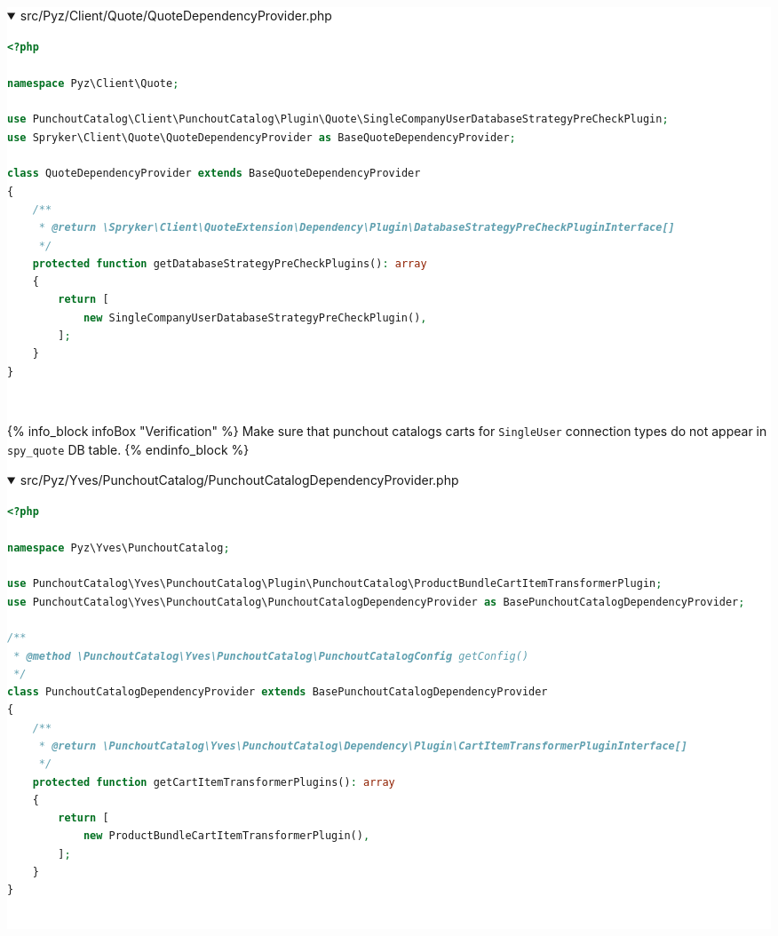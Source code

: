 <details open>
<summary markdown='span'>src/Pyz/Client/Quote/QuoteDependencyProvider.php</summary>

```php
<?php

namespace Pyz\Client\Quote;

use PunchoutCatalog\Client\PunchoutCatalog\Plugin\Quote\SingleCompanyUserDatabaseStrategyPreCheckPlugin;
use Spryker\Client\Quote\QuoteDependencyProvider as BaseQuoteDependencyProvider;

class QuoteDependencyProvider extends BaseQuoteDependencyProvider
{
    /**
     * @return \Spryker\Client\QuoteExtension\Dependency\Plugin\DatabaseStrategyPreCheckPluginInterface[]
     */
    protected function getDatabaseStrategyPreCheckPlugins(): array
    {
        return [
            new SingleCompanyUserDatabaseStrategyPreCheckPlugin(),
        ];
    }
}
```
<br>
</details>

{% info_block infoBox "Verification" %}
Make sure that punchout catalogs carts for `SingleUser` connection types do not appear in `spy_quote` DB table.
{% endinfo_block %}

<details open>
<summary markdown='span'>src/Pyz/Yves/PunchoutCatalog/PunchoutCatalogDependencyProvider.php</summary>

```php
<?php

namespace Pyz\Yves\PunchoutCatalog;

use PunchoutCatalog\Yves\PunchoutCatalog\Plugin\PunchoutCatalog\ProductBundleCartItemTransformerPlugin;
use PunchoutCatalog\Yves\PunchoutCatalog\PunchoutCatalogDependencyProvider as BasePunchoutCatalogDependencyProvider;

/**
 * @method \PunchoutCatalog\Yves\PunchoutCatalog\PunchoutCatalogConfig getConfig()
 */
class PunchoutCatalogDependencyProvider extends BasePunchoutCatalogDependencyProvider
{
    /**
     * @return \PunchoutCatalog\Yves\PunchoutCatalog\Dependency\Plugin\CartItemTransformerPluginInterface[]
     */
    protected function getCartItemTransformerPlugins(): array
    {
        return [
            new ProductBundleCartItemTransformerPlugin(),
        ];
    }
}
```
<br>
